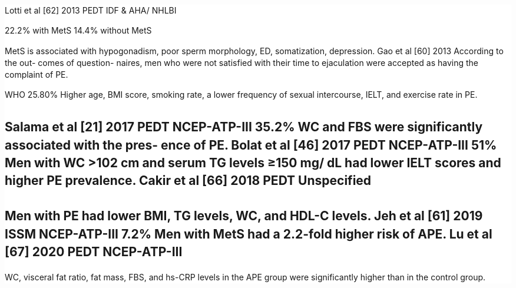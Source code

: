 Lotti et al [62] 
2013 PEDT 
IDF & AHA/ 
NHLBI 

22.2% with MetS 
14.4% without MetS 

MetS is associated with hypogonadism, poor sperm 
morphology, ED, somatization, depression. 
Gao et al [60] 
2013 According to the out-
comes of question-
naires, men who were 
not satisfied with their 
time to ejaculation were 
accepted as having the 
complaint of PE. 

WHO 
25.80% 
Higher age, BMI score, smoking rate, a lower frequency 
of sexual intercourse, IELT, and exercise rate in PE. 

Salama et al [21] 2017 PEDT 
NCEP-ATP-III 
35.2% 
WC and FBS were significantly associated with the pres-
ence of PE. 
Bolat et al [46] 
2017 PEDT 
NCEP-ATP-III 
51% 
Men with WC >102 cm and serum TG levels ≥150 mg/ 
dL had lower IELT scores and higher PE prevalence. 
Cakir et al [66] 
2018 PEDT 
Unspecified 
-
Men with PE had lower BMI, TG levels, WC, and HDL-C 
levels. 
Jeh et al [61] 
2019 ISSM 
NCEP-ATP-III 
7.2% 
Men with MetS had a 2.2-fold higher risk of APE. 
Lu et al [67] 
2020 PEDT 
NCEP-ATP-III 
-
WC, visceral fat ratio, fat mass, FBS, and hs-CRP levels 
in the APE group were significantly higher than in the 
control group. 
